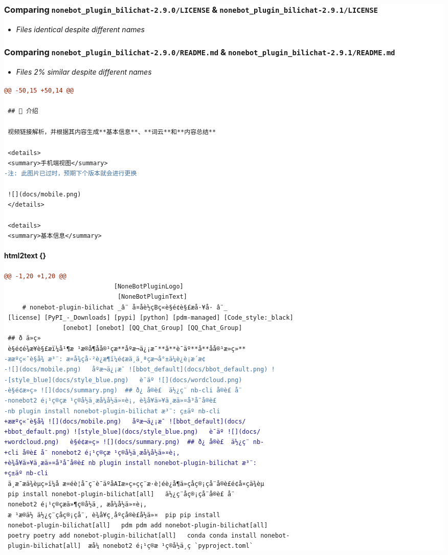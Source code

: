 ### Comparing `nonebot_plugin_bilichat-2.9.0/LICENSE` & `nonebot_plugin_bilichat-2.9.1/LICENSE`

 * *Files identical despite different names*

### Comparing `nonebot_plugin_bilichat-2.9.0/README.md` & `nonebot_plugin_bilichat-2.9.1/README.md`

 * *Files 2% similar despite different names*

```diff
@@ -50,15 +50,14 @@
 
 ## 📖 介绍
 
 视频链接解析，并根据其内容生成**基本信息**、**词云**和**内容总结**
 
 <details>
 <summary>手机端视图</summary>
-注: 此图片已过时，预期下个版本就会进行更换
 
 ![](docs/mobile.png)
 </details>
 
 <details>
 <summary>基本信息</summary>
```

#### html2text {}

```diff
@@ -1,20 +1,20 @@
                              [NoneBotPluginLogo]
                               [NoneBotPluginText]
     # nonebot-plugin-bilichat _â¨ å¤åè½çBç«è§é¢è§£æå·¥å· â¨_
 [license] [PyPI_-_Downloads] [pypi] [python] [pdm-managed] [Code_style:_black]
                [onebot] [onebot] [QQ_Chat_Group] [QQ_Chat_Group]
 ## ð ä»ç»
 è§é¢é¾æ¥è§£æï¼å¹¶æ ¹æ®å¶åå®¹çæ**åºæ¬ä¿¡æ¯**ã**è¯äº**å**åå®¹æ»ç»**
-ææºç«¯è§å¾ æ³¨: æ­¤å¾çå·²è¿æ¶ï¼é¢æä¸ä¸ªçæ¬å°±ä¼è¿è¡æ´æ¢
-![](docs/mobile.png)   åºæ¬ä¿¡æ¯ ![bbot_default](docs/bbot_default.png) !
-[style_blue](docs/style_blue.png)   è¯äº ![](docs/wordcloud.png)
-è§é¢æ»ç» ![](docs/summary.png)  ## ð¿ å®è£  ä½¿ç¨ nb-cli å®è£ å¨
-nonebot2 é¡¹ç®çæ ¹ç®å½ä¸æå¼å½ä»¤è¡, è¾å¥ä»¥ä¸æä»¤å³å¯å®è£
-nb plugin install nonebot-plugin-bilichat æ³¨: ç±äº nb-cli
+ææºç«¯è§å¾ ![](docs/mobile.png)   åºæ¬ä¿¡æ¯ ![bbot_default](docs/
+bbot_default.png) ![style_blue](docs/style_blue.png)   è¯äº ![](docs/
+wordcloud.png)   è§é¢æ»ç» ![](docs/summary.png)  ## ð¿ å®è£  ä½¿ç¨ nb-
+cli å®è£ å¨ nonebot2 é¡¹ç®çæ ¹ç®å½ä¸æå¼å½ä»¤è¡,
+è¾å¥ä»¥ä¸æä»¤å³å¯å®è£ nb plugin install nonebot-plugin-bilichat æ³¨:
+ç±äº nb-cli
 ä¸æ¯æä¾èµç»ï¼å æ­¤éè¦å¯ç¨è¯äºåAIæ»ç»çç¨æ·è¦éè¿å¶ä»çåç®¡çå¨å®è£é¢å¤çä¾èµ
 pip install nonebot-plugin-bilichat[all]   ä½¿ç¨åç®¡çå¨å®è£ å¨
 nonebot2 é¡¹ç®çæä»¶ç®å½ä¸, æå¼å½ä»¤è¡,
 æ ¹æ®ä½ ä½¿ç¨çåç®¡çå¨, è¾å¥ç¸åºçå®è£å½ä»¤  pip pip install
 nonebot-plugin-bilichat[all]   pdm pdm add nonebot-plugin-bilichat[all]
 poetry poetry add nonebot-plugin-bilichat[all]   conda conda install nonebot-
 plugin-bilichat[all]  æå¼ nonebot2 é¡¹ç®æ ¹ç®å½ä¸ç `pyproject.toml`
```
